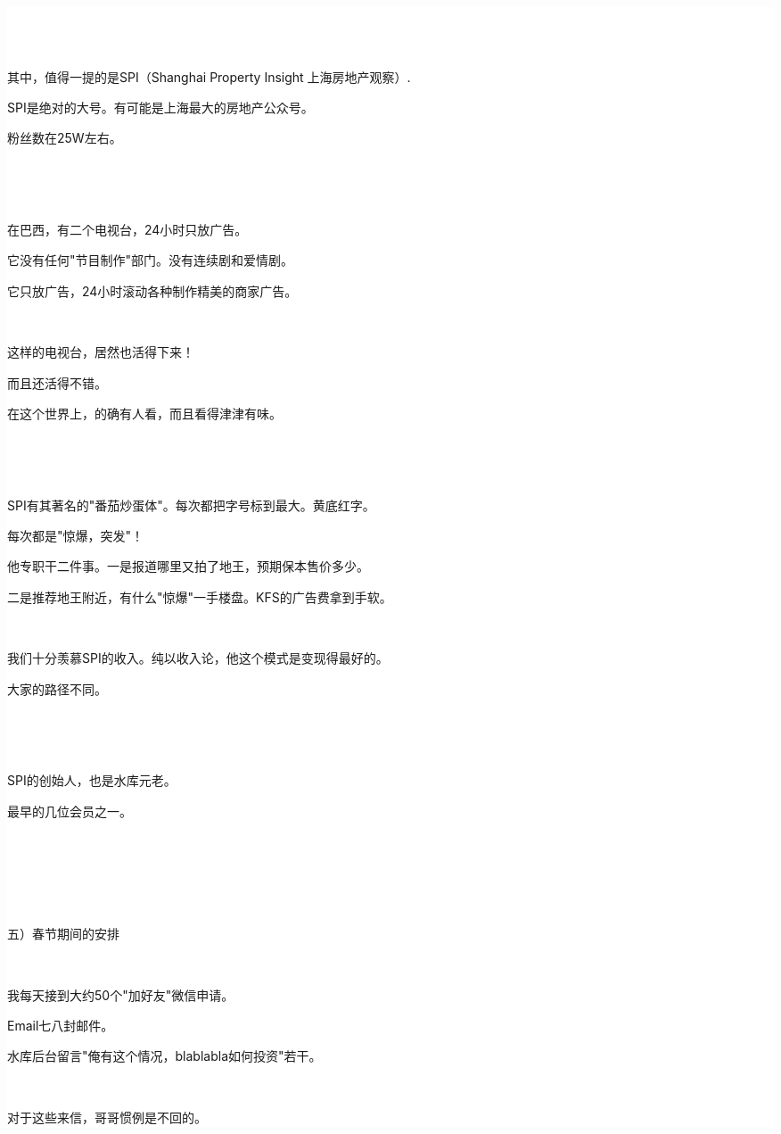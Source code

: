  

 

其中，值得一提的是SPI（Shanghai Property Insight 上海房地产观察）.

SPI是绝对的大号。有可能是上海最大的房地产公众号。

粉丝数在25W左右。

 

 

在巴西，有二个电视台，24小时只放广告。

它没有任何"节目制作"部门。没有连续剧和爱情剧。

它只放广告，24小时滚动各种制作精美的商家广告。

 

这样的电视台，居然也活得下来！

而且还活得不错。

在这个世界上，的确有人看，而且看得津津有味。

 

 

SPI有其著名的"番茄炒蛋体"。每次都把字号标到最大。黄底红字。

每次都是"惊爆，突发"！

他专职干二件事。一是报道哪里又拍了地王，预期保本售价多少。

二是推荐地王附近，有什么"惊爆"一手楼盘。KFS的广告费拿到手软。

 

我们十分羡慕SPI的收入。纯以收入论，他这个模式是变现得最好的。

大家的路径不同。

 

 

SPI的创始人，也是水库元老。

最早的几位会员之一。

 

 

 

五）春节期间的安排

 

我每天接到大约50个"加好友"微信申请。

Email七八封邮件。

水库后台留言"俺有这个情况，blablabla如何投资"若干。

 

对于这些来信，哥哥惯例是不回的。
